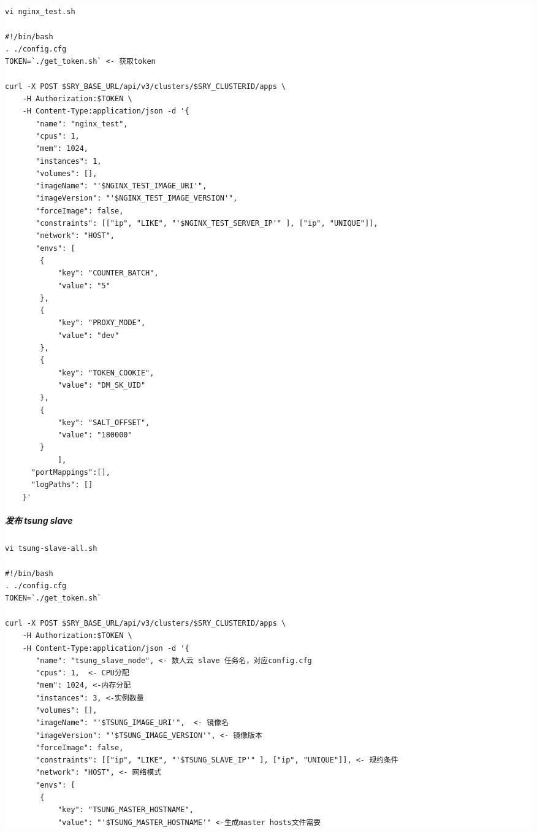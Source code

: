     vi nginx_test.sh
    
    #!/bin/bash
    . ./config.cfg
    TOKEN=`./get_token.sh` <- 获取token

    curl -X POST $SRY_BASE_URL/api/v3/clusters/$SRY_CLUSTERID/apps \
        -H Authorization:$TOKEN \
        -H Content-Type:application/json -d '{
           "name": "nginx_test",
           "cpus": 1,
           "mem": 1024,
           "instances": 1,
           "volumes": [],
           "imageName": "'$NGINX_TEST_IMAGE_URI'",
           "imageVersion": "'$NGINX_TEST_IMAGE_VERSION'",
           "forceImage": false,
           "constraints": [["ip", "LIKE", "'$NGINX_TEST_SERVER_IP'" ], ["ip", "UNIQUE"]],
           "network": "HOST",
           "envs": [
            {
                "key": "COUNTER_BATCH",
                "value": "5"
            },
            {
                "key": "PROXY_MODE",
                "value": "dev"
            },
            {
                "key": "TOKEN_COOKIE",
                "value": "DM_SK_UID"
            },
            {
                "key": "SALT_OFFSET",
                "value": "180000"
            }
                ],
          "portMappings":[],
          "logPaths": []
        }'
##### 发布 tsung slave

    vi tsung-slave-all.sh
        
    #!/bin/bash
    . ./config.cfg
    TOKEN=`./get_token.sh`

    curl -X POST $SRY_BASE_URL/api/v3/clusters/$SRY_CLUSTERID/apps \
        -H Authorization:$TOKEN \
        -H Content-Type:application/json -d '{
           "name": "tsung_slave_node", <- 数人云 slave 任务名，对应config.cfg
           "cpus": 1,  <- CPU分配
           "mem": 1024, <-内存分配
           "instances": 3, <-实例数量
           "volumes": [],
           "imageName": "'$TSUNG_IMAGE_URI'",  <- 镜像名
           "imageVersion": "'$TSUNG_IMAGE_VERSION'", <- 镜像版本
           "forceImage": false,
           "constraints": [["ip", "LIKE", "'$TSUNG_SLAVE_IP'" ], ["ip", "UNIQUE"]], <- 规约条件
           "network": "HOST", <- 网络模式
           "envs": [
            {
                "key": "TSUNG_MASTER_HOSTNAME",
                "value": "'$TSUNG_MASTER_HOSTNAME'" <-生成master hosts文件需要